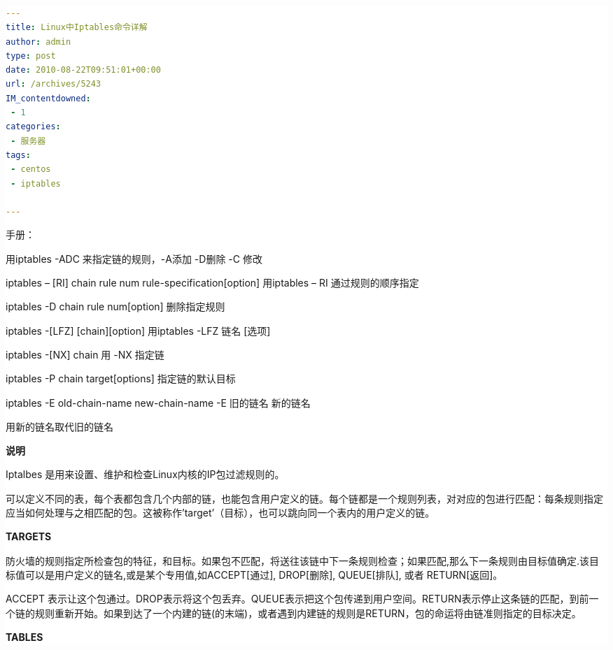 ```yaml
---
title: Linux中Iptables命令详解
author: admin
type: post
date: 2010-08-22T09:51:01+00:00
url: /archives/5243
IM_contentdowned:
 - 1
categories:
 - 服务器
tags:
 - centos
 - iptables

---
```

手册：

用iptables -ADC 来指定链的规则，-A添加 -D删除 -C 修改

iptables – [RI] chain rule num rule-specification[option]
用iptables – RI 通过规则的顺序指定

iptables -D chain rule num[option]
删除指定规则

iptables -\[LFZ\] \[chain\][option]
用iptables -LFZ 链名 [选项]

iptables -[NX] chain
用 -NX 指定链

iptables -P chain target[options]
指定链的默认目标

iptables -E old-chain-name new-chain-name
-E 旧的链名 新的链名

用新的链名取代旧的链名

**说明**

Iptalbes 是用来设置、维护和检查Linux内核的IP包过滤规则的。

可以定义不同的表，每个表都包含几个内部的链，也能包含用户定义的链。每个链都是一个规则列表，对对应的包进行匹配：每条规则指定应当如何处理与之相匹配的包。这被称作’target’（目标），也可以跳向同一个表内的用户定义的链。

**TARGETS**

防火墙的规则指定所检查包的特征，和目标。如果包不匹配，将送往该链中下一条规则检查；如果匹配,那么下一条规则由目标值确定.该目标值可以是用户定义的链名,或是某个专用值,如ACCEPT[通过], DROP[删除], QUEUE[排队], 或者 RETURN[返回]。

ACCEPT 表示让这个包通过。DROP表示将这个包丢弃。QUEUE表示把这个包传递到用户空间。RETURN表示停止这条链的匹配，到前一个链的规则重新开始。如果到达了一个内建的链(的末端)，或者遇到内建链的规则是RETURN，包的命运将由链准则指定的目标决定。

**TABLES**
